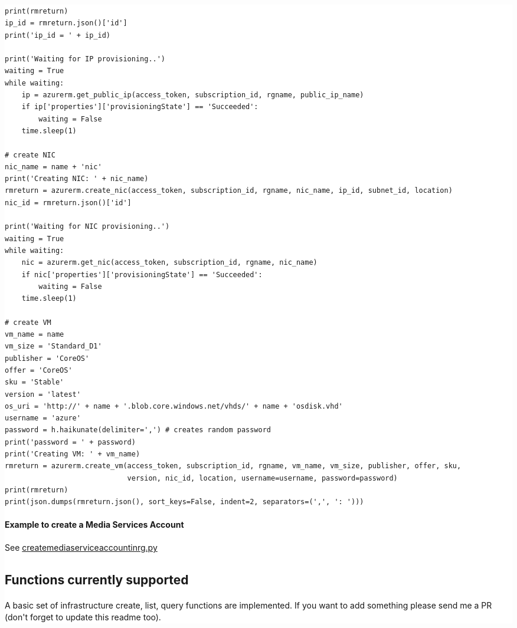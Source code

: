 ```
print(rmreturn)
ip_id = rmreturn.json()['id']
print('ip_id = ' + ip_id)

print('Waiting for IP provisioning..')
waiting = True
while waiting:
    ip = azurerm.get_public_ip(access_token, subscription_id, rgname, public_ip_name)
    if ip['properties']['provisioningState'] == 'Succeeded':
        waiting = False
    time.sleep(1)

# create NIC
nic_name = name + 'nic'
print('Creating NIC: ' + nic_name)
rmreturn = azurerm.create_nic(access_token, subscription_id, rgname, nic_name, ip_id, subnet_id, location)
nic_id = rmreturn.json()['id']

print('Waiting for NIC provisioning..')
waiting = True
while waiting:
    nic = azurerm.get_nic(access_token, subscription_id, rgname, nic_name)
    if nic['properties']['provisioningState'] == 'Succeeded':
        waiting = False
    time.sleep(1)

# create VM
vm_name = name
vm_size = 'Standard_D1'
publisher = 'CoreOS'
offer = 'CoreOS'
sku = 'Stable'
version = 'latest'
os_uri = 'http://' + name + '.blob.core.windows.net/vhds/' + name + 'osdisk.vhd'
username = 'azure'
password = h.haikunate(delimiter=',') # creates random password
print('password = ' + password)
print('Creating VM: ' + vm_name)
rmreturn = azurerm.create_vm(access_token, subscription_id, rgname, vm_name, vm_size, publisher, offer, sku,
                             version, nic_id, location, username=username, password=password)
print(rmreturn)
print(json.dumps(rmreturn.json(), sort_keys=False, indent=2, separators=(',', ': ')))
```   

#### Example to create a Media Services Account
See <a href="https://github.com/gbowerman/azurerm/tree/master/examples/createmediaserviceaccountinrg.py">createmediaserviceaccountinrg.py</a>

## Functions currently supported
A basic set of infrastructure create, list, query functions are implemented. If you want to add something please send me a PR (don't forget to update this readme too).

